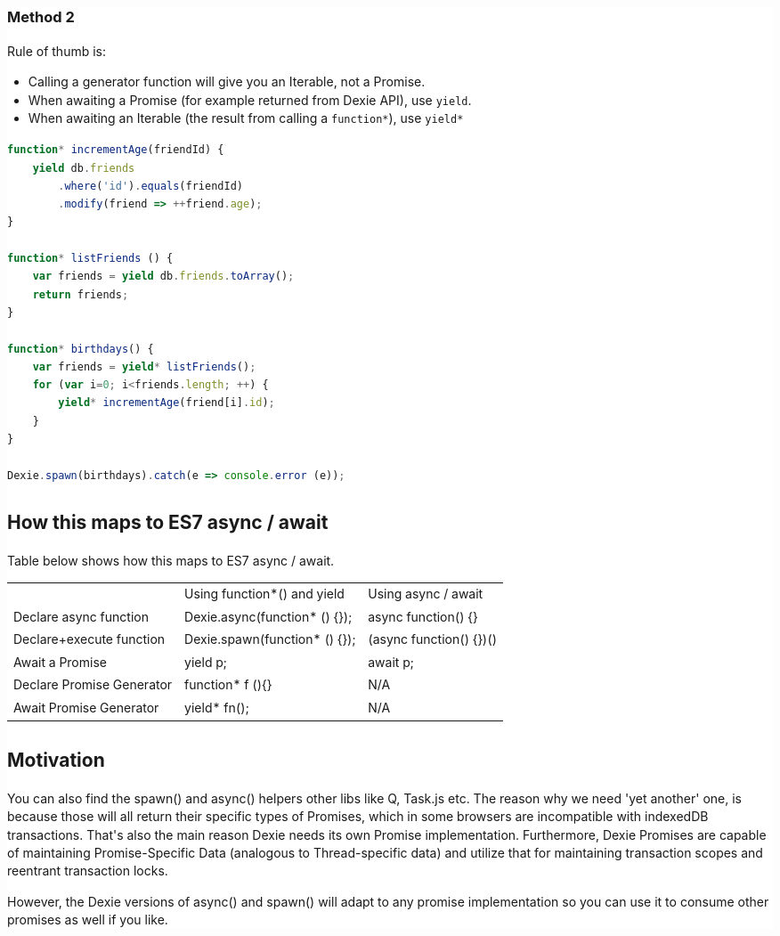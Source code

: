 ### Method 2

Rule of thumb is:

* Calling a generator function will give you an Iterable, not a Promise.
* When awaiting a Promise (for example returned from Dexie API), use `yield`.
* When awaiting an Iterable (the result from calling a `function*`), use `yield*`

```javascript
function* incrementAge(friendId) {
    yield db.friends
        .where('id').equals(friendId)
        .modify(friend => ++friend.age);
}

function* listFriends () {
    var friends = yield db.friends.toArray();
    return friends;
}

function* birthdays() {
    var friends = yield* listFriends();
    for (var i=0; i<friends.length; ++) {
        yield* incrementAge(friend[i].id);
    }
}

Dexie.spawn(birthdays).catch(e => console.error (e));

```

## How this maps to ES7 async / await

Table below shows how this maps to ES7 async / await.

<table>
  <tr><td></td><td>Using function*() and yield</td><td>Using async / await</td></tr>
  <tr><td>Declare async function</td><td>Dexie.async(function* () {});</td><td>async function() {}</td></tr>
  <tr><td>Declare+execute function</td><td>Dexie.spawn(function* () {});</td><td>(async function() {})()</td></tr>
  <tr><td>Await a Promise</td><td>yield p;</td><td>await p;</td></tr>
  <tr><td>Declare Promise Generator</td><td>function* f (){}</td><td>N/A</td></tr>
  <tr><td>Await Promise Generator</td><td>yield* fn();</td><td>N/A</td></tr>
</table>

## Motivation

You can also find the spawn() and async() helpers other libs like Q, Task.js etc. The reason why we need 'yet another' one, is because those will all
return their specific types of Promises, which in some browsers are incompatible with indexedDB transactions. That's also the main reason Dexie
needs its own Promise implementation. Furthermore, Dexie Promises are capable of maintaining Promise-Specific Data (analogous to Thread-specific data)
and utilize that for maintaining transaction scopes and reentrant transaction locks.

However, the Dexie versions of async() and spawn() will adapt to any promise implementation so you can use it to consume other promises as well if you like.
